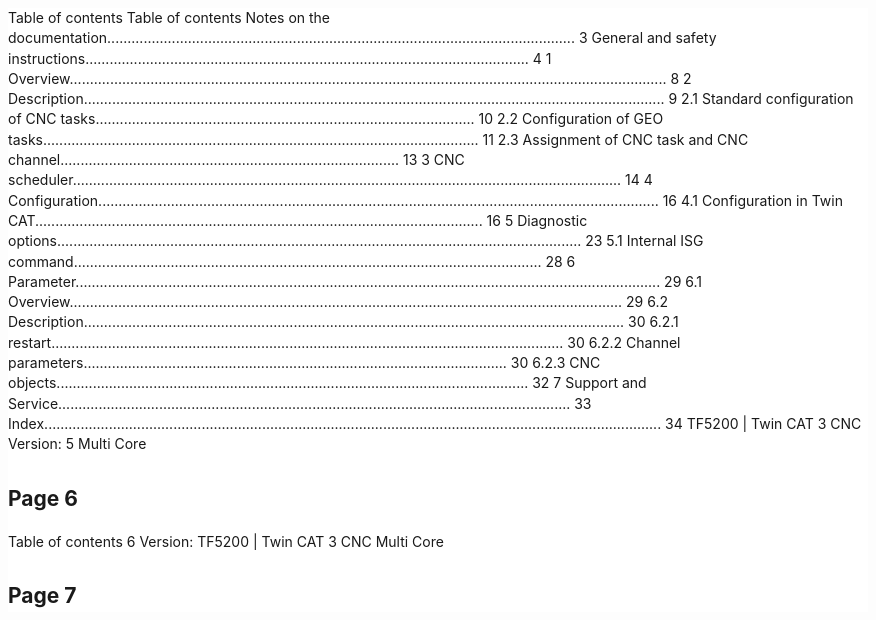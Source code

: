 Table of contents Table of contents Notes on the documentation.................................................................................................................... 3 General and safety instructions.............................................................................................................. 4 1 Overview.................................................................................................................................................... 8 2 Description................................................................................................................................................ 9 2.1 Standard configuration of CNC tasks.............................................................................................. 10 2.2 Configuration of GEO tasks............................................................................................................ 11 2.3 Assignment of CNC task and CNC channel.................................................................................... 13 3 CNC scheduler........................................................................................................................................ 14 4 Configuration........................................................................................................................................... 16 4.1 Configuration in Twin CAT............................................................................................................... 16 5 Diagnostic options.................................................................................................................................. 23 5.1 Internal ISG command.................................................................................................................... 28 6 Parameter................................................................................................................................................. 29 6.1 Overview......................................................................................................................................... 29 6.2 Description...................................................................................................................................... 30 6.2.1 restart............................................................................................................................... 30 6.2.2 Channel parameters......................................................................................................... 30 6.2.3 CNC objects..................................................................................................................... 32 7 Support and Service............................................................................................................................... 33 Index......................................................................................................................................................... 34 TF5200 | Twin CAT 3 CNC Version: 5 Multi Core
## Page 6

Table of contents 6 Version: TF5200 | Twin CAT 3 CNC Multi Core
## Page 7
